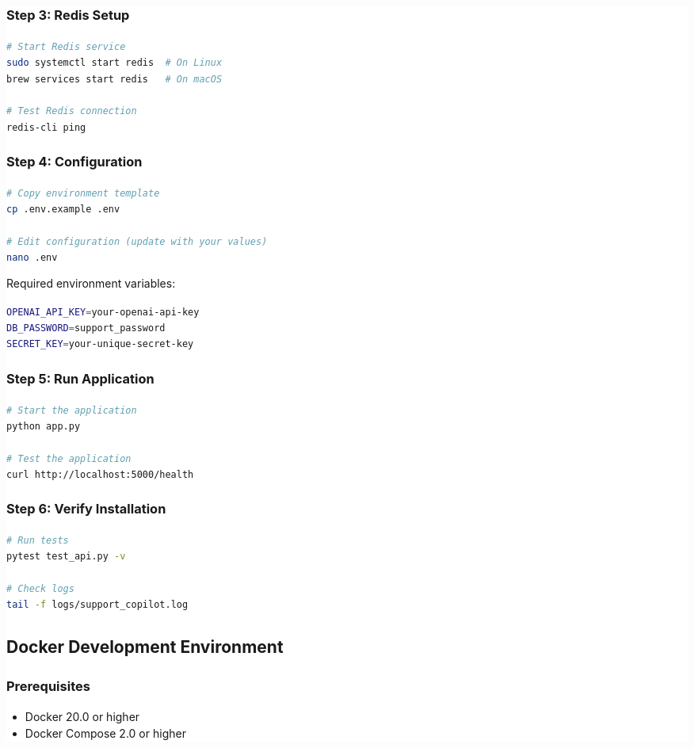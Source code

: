 ### Step 3: Redis Setup

```bash
# Start Redis service
sudo systemctl start redis  # On Linux
brew services start redis   # On macOS

# Test Redis connection
redis-cli ping
```

### Step 4: Configuration

```bash
# Copy environment template
cp .env.example .env

# Edit configuration (update with your values)
nano .env
```

Required environment variables:
```bash
OPENAI_API_KEY=your-openai-api-key
DB_PASSWORD=support_password
SECRET_KEY=your-unique-secret-key
```

### Step 5: Run Application

```bash
# Start the application
python app.py

# Test the application
curl http://localhost:5000/health
```

### Step 6: Verify Installation

```bash
# Run tests
pytest test_api.py -v

# Check logs
tail -f logs/support_copilot.log
```

## Docker Development Environment

### Prerequisites

- Docker 20.0 or higher
- Docker Compose 2.0 or higher
